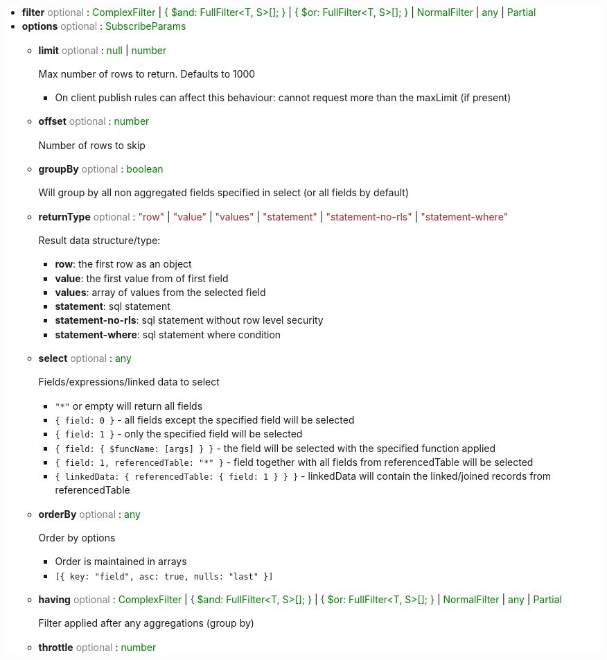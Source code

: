   - **filter** <span style="color: grey">optional</span> : <span style="color: green;">ComplexFilter</span> | <span style="color: green;">{ $and: FullFilter&lt;T, S&gt;[]; }</span> | <span style="color: green;">{ $or: FullFilter&lt;T, S&gt;[]; }</span> | <span style="color: green;">NormalFilter</span> | <span style="color: green;">any</span> | <span style="color: green;">Partial</span>
  - **options** <span style="color: grey">optional</span> : <span style="color: green;">SubscribeParams</span>
    - **limit** <span style="color: grey">optional</span> : <span style="color: green;">null</span> | <span style="color: green;">number</span>

      Max number of rows to return. Defaults to 1000
      - On client publish rules can affect this behaviour: cannot request more than the maxLimit (if present)
    - **offset** <span style="color: grey">optional</span> : <span style="color: green;">number</span>

      Number of rows to skip
    - **groupBy** <span style="color: grey">optional</span> : <span style="color: green;">boolean</span>

      Will group by all non aggregated fields specified in select (or all fields by default)
    - **returnType** <span style="color: grey">optional</span> : <span style="color: brown;">"row"</span> | <span style="color: brown;">"value"</span> | <span style="color: brown;">"values"</span> | <span style="color: brown;">"statement"</span> | <span style="color: brown;">"statement-no-rls"</span> | <span style="color: brown;">"statement-where"</span>

      Result data structure/type:
      - **row**: the first row as an object
      - **value**: the first value from of first field
      - **values**: array of values from the selected field
      - **statement**: sql statement
      - **statement-no-rls**: sql statement without row level security
      - **statement-where**: sql statement where condition
    - **select** <span style="color: grey">optional</span> : <span style="color: green;">any</span>

      Fields/expressions/linked data to select
      - `"*"` or empty will return all fields
      - `{ field: 0 }` - all fields except the specified field will be selected
      - `{ field: 1 }` - only the specified field will be selected
      - `{ field: { $funcName: [args] } }` - the field will be selected with the specified function applied
      - `{ field: 1, referencedTable: "*" }` - field together with all fields from referencedTable will be selected
      - `{ linkedData: { referencedTable: { field: 1 } } }` - linkedData will contain the linked/joined records from referencedTable
    - **orderBy** <span style="color: grey">optional</span> : <span style="color: green;">any</span>

      Order by options
      - Order is maintained in arrays
      - `[{ key: "field", asc: true, nulls: "last" }]`
    - **having** <span style="color: grey">optional</span> : <span style="color: green;">ComplexFilter</span> | <span style="color: green;">{ $and: FullFilter&lt;T, S&gt;[]; }</span> | <span style="color: green;">{ $or: FullFilter&lt;T, S&gt;[]; }</span> | <span style="color: green;">NormalFilter</span> | <span style="color: green;">any</span> | <span style="color: green;">Partial</span>

      Filter applied after any aggregations (group by)
    - **throttle** <span style="color: grey">optional</span> : <span style="color: green;">number</span>
